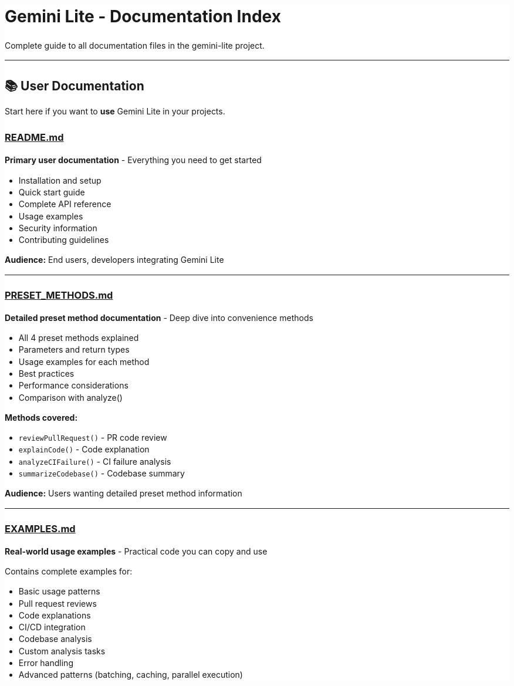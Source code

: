 # Gemini Lite - Documentation Index

Complete guide to all documentation files in the gemini-lite project.

---

## 📚 User Documentation

Start here if you want to **use** Gemini Lite in your projects.

### [README.md](./README.md)
**Primary user documentation** - Everything you need to get started

- Installation and setup
- Quick start guide
- Complete API reference
- Usage examples
- Security information
- Contributing guidelines

**Audience:** End users, developers integrating Gemini Lite

---

### [PRESET_METHODS.md](./PRESET_METHODS.md)
**Detailed preset method documentation** - Deep dive into convenience methods

- All 4 preset methods explained
- Parameters and return types
- Usage examples for each method
- Best practices
- Performance considerations
- Comparison with analyze()

**Methods covered:**
- `reviewPullRequest()` - PR code review
- `explainCode()` - Code explanation
- `analyzeCIFailure()` - CI failure analysis
- `summarizeCodebase()` - Codebase summary

**Audience:** Users wanting detailed preset method information

---

### [EXAMPLES.md](./EXAMPLES.md)
**Real-world usage examples** - Practical code you can copy and use

Contains complete examples for:
- Basic usage patterns
- Pull request reviews
- Code explanations
- CI/CD integration
- Codebase analysis
- Custom analysis tasks
- Error handling
- Advanced patterns (batching, caching, parallel execution)
